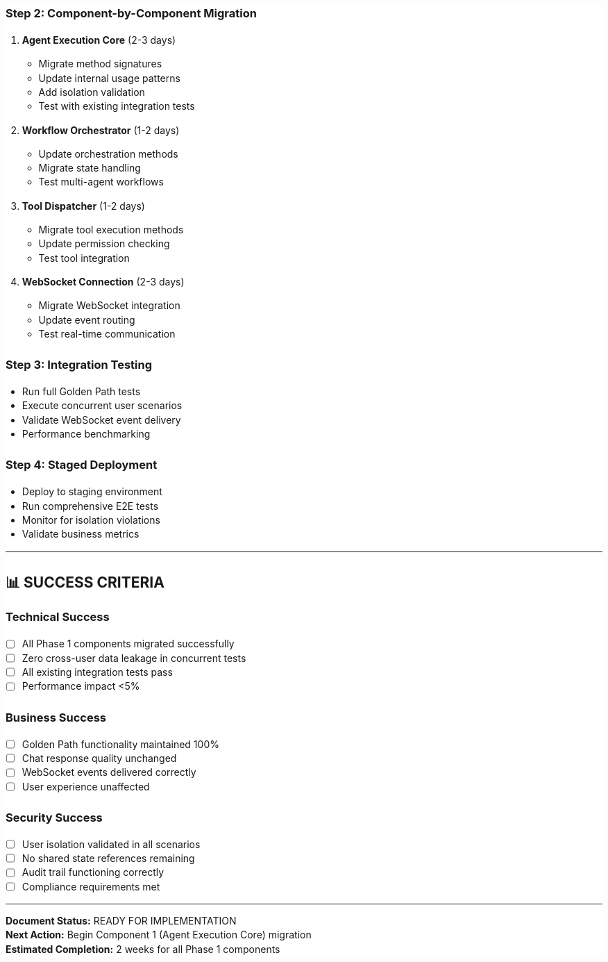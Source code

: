 ### Step 2: Component-by-Component Migration
1. **Agent Execution Core** (2-3 days)
   - Migrate method signatures
   - Update internal usage patterns  
   - Add isolation validation
   - Test with existing integration tests

2. **Workflow Orchestrator** (1-2 days)
   - Update orchestration methods
   - Migrate state handling
   - Test multi-agent workflows

3. **Tool Dispatcher** (1-2 days)  
   - Migrate tool execution methods
   - Update permission checking
   - Test tool integration

4. **WebSocket Connection** (2-3 days)
   - Migrate WebSocket integration
   - Update event routing
   - Test real-time communication

### Step 3: Integration Testing
- Run full Golden Path tests
- Execute concurrent user scenarios
- Validate WebSocket event delivery
- Performance benchmarking

### Step 4: Staged Deployment
- Deploy to staging environment
- Run comprehensive E2E tests
- Monitor for isolation violations
- Validate business metrics

---

## 📊 SUCCESS CRITERIA

### Technical Success
- [ ] All Phase 1 components migrated successfully
- [ ] Zero cross-user data leakage in concurrent tests  
- [ ] All existing integration tests pass
- [ ] Performance impact <5%

### Business Success
- [ ] Golden Path functionality maintained 100%
- [ ] Chat response quality unchanged
- [ ] WebSocket events delivered correctly
- [ ] User experience unaffected

### Security Success
- [ ] User isolation validated in all scenarios
- [ ] No shared state references remaining
- [ ] Audit trail functioning correctly
- [ ] Compliance requirements met

---

**Document Status:** READY FOR IMPLEMENTATION  
**Next Action:** Begin Component 1 (Agent Execution Core) migration  
**Estimated Completion:** 2 weeks for all Phase 1 components
